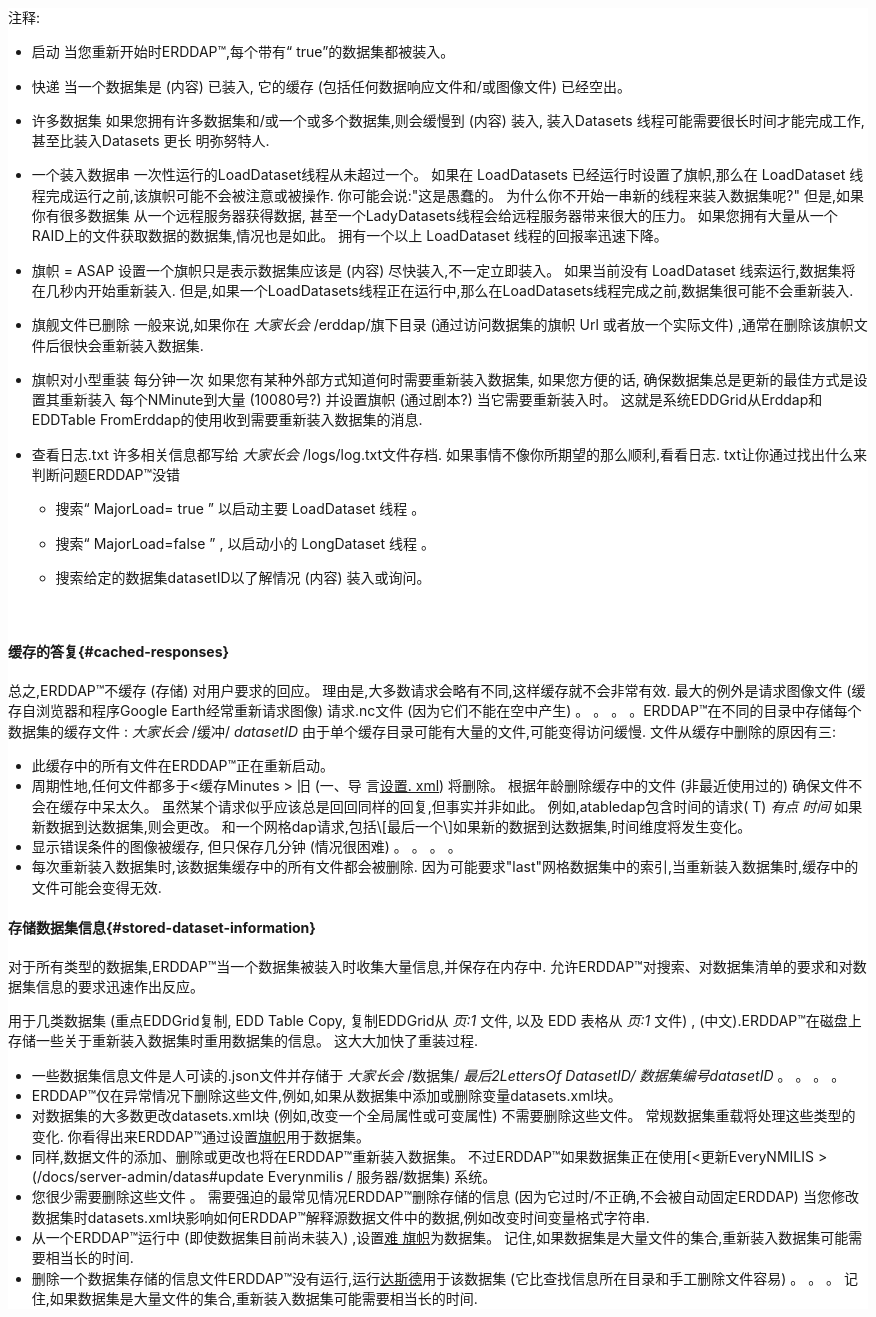 注释:
* 启动
当您重新开始时ERDDAP™,每个带有“ true”的数据集都被装入。
* 快递
当一个数据集是 (内容) 已装入, 它的缓存 (包括任何数据响应文件和/或图像文件) 已经空出。
* 许多数据集
如果您拥有许多数据集和/或一个或多个数据集,则会缓慢到 (内容) 装入, 装入Datasets 线程可能需要很长时间才能完成工作, 甚至比装入Datasets 更长 明弥努特人.
* 一个装入数据串
一次性运行的LoadDataset线程从未超过一个。 如果在 LoadDatasets 已经运行时设置了旗帜,那么在 LoadDataset 线程完成运行之前,该旗帜可能不会被注意或被操作. 你可能会说:"这是愚蠢的。 为什么你不开始一串新的线程来装入数据集呢?" 但是,如果你有很多数据集 从一个远程服务器获得数据, 甚至一个LadyDatasets线程会给远程服务器带来很大的压力。 如果您拥有大量从一个RAID上的文件获取数据的数据集,情况也是如此。 拥有一个以上 LoadDataset 线程的回报率迅速下降。
* 旗帜 = ASAP
设置一个旗帜只是表示数据集应该是 (内容) 尽快装入,不一定立即装入。 如果当前没有 LoadDataset 线索运行,数据集将在几秒内开始重新装入. 但是,如果一个LoadDatasets线程正在运行中,那么在LoadDatasets线程完成之前,数据集很可能不会重新装入.
* 旗舰文件已删除
一般来说,如果你在 *大家长会* /erddap/旗下目录 (通过访问数据集的旗帜 Url 或者放一个实际文件) ,通常在删除该旗帜文件后很快会重新装入数据集.
* 旗帜对小型重装 每分钟一次
如果您有某种外部方式知道何时需要重新装入数据集, 如果您方便的话, 确保数据集总是更新的最佳方式是设置其重新装入 每个NMinute到大量 (10080号?) 并设置旗帜 (通过剧本?) 当它需要重新装入时。 这就是系统EDDGrid从Erddap和EDDTable FromErddap的使用收到需要重新装入数据集的消息.
* 查看日志.txt
许多相关信息都写给 *大家长会* /logs/log.txt文件存档. 如果事情不像你所期望的那么顺利,看看日志. txt让你通过找出什么来判断问题ERDDAP™没错
    
    * 搜索“ MajorLoad= true ” 以启动主要 LoadDataset 线程 。
    * 搜索“ MajorLoad=false ” , 以启动小的 LongDataset 线程 。
    * 搜索给定的数据集datasetID以了解情况 (内容) 装入或询问。
        
          
         
#### 缓存的答复{#cached-responses} 
总之,ERDDAP™不缓存 (存储) 对用户要求的回应。 理由是,大多数请求会略有不同,这样缓存就不会非常有效. 最大的例外是请求图像文件 (缓存自浏览器和程序Google Earth经常重新请求图像) 请求.nc文件 (因为它们不能在空中产生) 。 。 。 。ERDDAP™在不同的目录中存储每个数据集的缓存文件 : *大家长会* /缓冲/ *datasetID* 由于单个缓存目录可能有大量的文件,可能变得访问缓慢.
文件从缓存中删除的原因有三:
* 此缓存中的所有文件在ERDDAP™正在重新启动。
* 周期性地,任何文件都多于&lt;缓存Minutes &gt; 旧 (一、导 言[设置. xml](/docs/server-admin/deploy-install#setupxml)) 将删除。 根据年龄删除缓存中的文件 (非最近使用过的) 确保文件不会在缓存中呆太久。 虽然某个请求似乎应该总是回回同样的回复,但事实并非如此。 例如,atabledap包含时间的请求( T) *有点 时间* 如果新数据到达数据集,则会更改。 和一个网格dap请求,包括\\[最后一个\\]如果新的数据到达数据集,时间维度将发生变化。
* 显示错误条件的图像被缓存, 但只保存几分钟 (情况很困难) 。 。 。 。
* 每次重新装入数据集时,该数据集缓存中的所有文件都会被删除. 因为可能要求"last"网格数据集中的索引,当重新装入数据集时,缓存中的文件可能会变得无效.
         
#### 存储数据集信息{#stored-dataset-information} 
对于所有类型的数据集,ERDDAP™当一个数据集被装入时收集大量信息,并保存在内存中. 允许ERDDAP™对搜索、对数据集清单的要求和对数据集信息的要求迅速作出反应。

用于几类数据集 (重点EDDGrid复制, EDD Table Copy, 复制EDDGrid从 *页:1* 文件, 以及 EDD 表格从 *页:1* 文件) , (中文).ERDDAP™在磁盘上存储一些关于重新装入数据集时重用数据集的信息。 这大大加快了重装过程.

* 一些数据集信息文件是人可读的.json文件并存储于 *大家长会* /数据集/ *最后2LettersOf DatasetID/ 数据集编号datasetID* 。 。 。 。
*   ERDDAP™仅在异常情况下删除这些文件,例如,如果从数据集中添加或删除变量datasets.xml块。
* 对数据集的大多数更改datasets.xml块 (例如,改变一个全局属性或可变属性) 不需要删除这些文件。 常规数据集重载将处理这些类型的变化. 你看得出来ERDDAP™通过设置[旗帜](#flag)用于数据集。
* 同样,数据文件的添加、删除或更改也将在ERDDAP™重新装入数据集。 不过ERDDAP™如果数据集正在使用[&lt;更新EveryNMILIS &gt; (/docs/server-admin/datas#update Everynmilis / 服务器/数据集) 系统。
* 您很少需要删除这些文件 。 需要强迫的最常见情况ERDDAP™删除存储的信息 (因为它过时/不正确,不会被自动固定ERDDAP) 当您修改数据集时datasets.xml块影响如何ERDDAP™解释源数据文件中的数据,例如改变时间变量格式字符串.
* 从一个ERDDAP™运行中 (即使数据集目前尚未装入) ,设置[难 旗帜](#hard-flag)为数据集。 记住,如果数据集是大量文件的集合,重新装入数据集可能需要相当长的时间.
* 删除一个数据集存储的信息文件ERDDAP™没有运行,运行[达斯德](/docs/server-admin/datasets#dasdds)用于该数据集 (它比查找信息所在目录和手工删除文件容易) 。 。 。 记住,如果数据集是大量文件的集合,重新装入数据集可能需要相当长的时间.
         